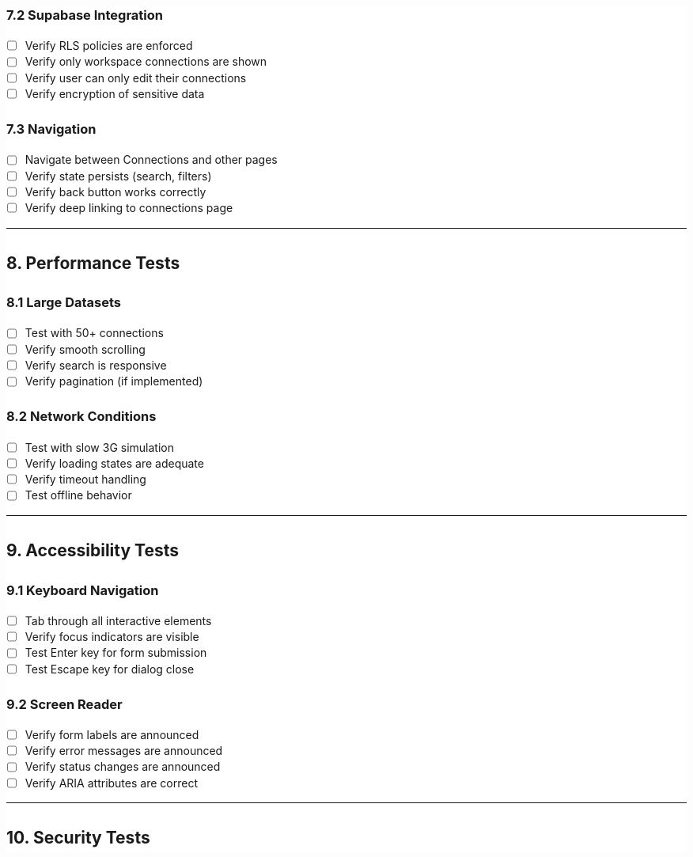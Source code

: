 ### 7.2 Supabase Integration
- [ ] Verify RLS policies are enforced
- [ ] Verify only workspace connections are shown
- [ ] Verify user can only edit their connections
- [ ] Verify encryption of sensitive data

### 7.3 Navigation
- [ ] Navigate between Connections and other pages
- [ ] Verify state persists (search, filters)
- [ ] Verify back button works correctly
- [ ] Verify deep linking to connections page

---

## 8. Performance Tests

### 8.1 Large Datasets
- [ ] Test with 50+ connections
- [ ] Verify smooth scrolling
- [ ] Verify search is responsive
- [ ] Verify pagination (if implemented)

### 8.2 Network Conditions
- [ ] Test with slow 3G simulation
- [ ] Verify loading states are adequate
- [ ] Verify timeout handling
- [ ] Test offline behavior

---

## 9. Accessibility Tests

### 9.1 Keyboard Navigation
- [ ] Tab through all interactive elements
- [ ] Verify focus indicators are visible
- [ ] Test Enter key for form submission
- [ ] Test Escape key for dialog close

### 9.2 Screen Reader
- [ ] Verify form labels are announced
- [ ] Verify error messages are announced
- [ ] Verify status changes are announced
- [ ] Verify ARIA attributes are correct

---

## 10. Security Tests
